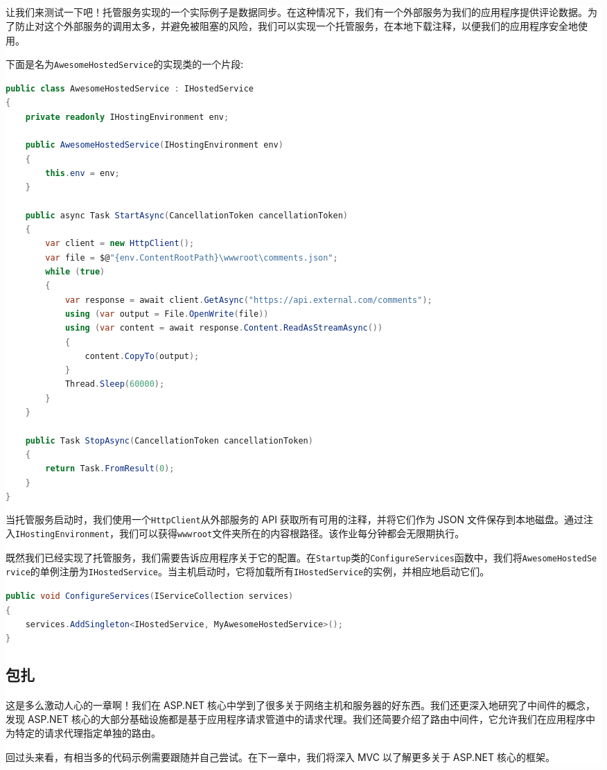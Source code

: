 让我们来测试一下吧！托管服务实现的一个实际例子是数据同步。在这种情况下，我们有一个外部服务为我们的应用程序提供评论数据。为了防止对这个外部服务的调用太多，并避免被阻塞的风险，我们可以实现一个托管服务，在本地下载注释，以便我们的应用程序安全地使用。

下面是名为`AwesomeHostedService`的实现类的一个片段:

```cs
public class AwesomeHostedService : IHostedService
{
    private readonly IHostingEnvironment env;

    public AwesomeHostedService(IHostingEnvironment env)
    {
        this.env = env;
    }

    public async Task StartAsync(CancellationToken cancellationToken)
    {
        var client = new HttpClient();
        var file = $@"{env.ContentRootPath}\wwwroot\comments.json";
        while (true)
        {
            var response = await client.GetAsync("https://api.external.com/comments");
            using (var output = File.OpenWrite(file))
            using (var content = await response.Content.ReadAsStreamAsync())
            {
                content.CopyTo(output);
            }
            Thread.Sleep(60000);
        }
    }

    public Task StopAsync(CancellationToken cancellationToken)
    {
        return Task.FromResult(0);
    }
}

```

当托管服务启动时，我们使用一个`HttpClient`从外部服务的 API 获取所有可用的注释，并将它们作为 JSON 文件保存到本地磁盘。通过注入`IHostingEnvironment`，我们可以获得`wwwroot`文件夹所在的内容根路径。该作业每分钟都会无限期执行。

既然我们已经实现了托管服务，我们需要告诉应用程序关于它的配置。在`Startup`类的`ConfigureServices`函数中，我们将`AwesomeHostedService`的单例注册为`IHostedService`。当主机启动时，它将加载所有`IHostedService`的实例，并相应地启动它们。

```cs
public void ConfigureServices(IServiceCollection services)
{
    services.AddSingleton<IHostedService, MyAwesomeHostedService>();
}

```

## 包扎

这是多么激动人心的一章啊！我们在 ASP.NET 核心中学到了很多关于网络主机和服务器的好东西。我们还更深入地研究了中间件的概念，发现 ASP.NET 核心的大部分基础设施都是基于应用程序请求管道中的请求代理。我们还简要介绍了路由中间件，它允许我们在应用程序中为特定的请求代理指定单独的路由。

回过头来看，有相当多的代码示例需要跟随并自己尝试。在下一章中，我们将深入 MVC 以了解更多关于 ASP.NET 核心的框架。